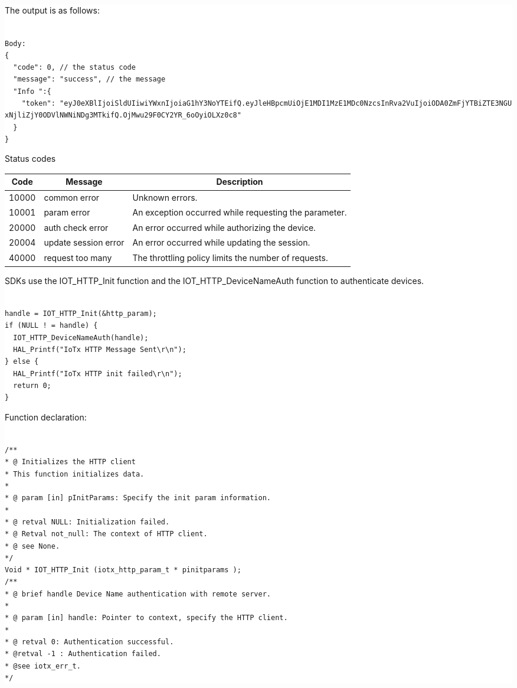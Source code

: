 The output is as follows:

```

Body:
{
  "code": 0, // the status code
  "message": "success", // the message
  "Info ":{
    "token": "eyJ0eXBlIjoiSldUIiwiYWxnIjoiaG1hY3NoYTEifQ.eyJleHBpcmUiOjE1MDI1MzE1MDc0NzcsInRva2VuIjoiODA0ZmFjYTBiZTE3NGUxNjliZjY0ODVlNWNiNDg3MTkifQ.OjMwu29F0CY2YR_6oOyiOLXz0c8"
  }
}
```

Status codes

|Code|Message|Description|
|----|-------|-----------|
|10000|common error|Unknown errors.|
|10001|param error|An exception occurred while requesting the parameter.|
|20000|auth check error|An error occurred while authorizing the device.|
|20004|update session error|An error occurred while updating the session.|
|40000|request too many|The throttling policy limits the number of requests.|

SDKs use the IOT\_HTTP\_Init function and the IOT\_HTTP\_DeviceNameAuth function to authenticate devices.

```

handle = IOT_HTTP_Init(&http_param);
if (NULL ! = handle) {
  IOT_HTTP_DeviceNameAuth(handle);
  HAL_Printf("IoTx HTTP Message Sent\r\n");
} else {
  HAL_Printf("IoTx HTTP init failed\r\n");
  return 0;
}
```

Function declaration:

```

/**
* @ Initializes the HTTP client 
* This function initializes data.
*
* @ param [in] pInitParams: Specify the init param information.
*
* @ retval NULL: Initialization failed.
* @ Retval not_null: The context of HTTP client.
* @ see None.
*/
Void * IOT_HTTP_Init (iotx_http_param_t * pinitparams );
/**
* @ brief handle Device Name authentication with remote server.
*
* @ param [in] handle: Pointer to context, specify the HTTP client.
*
* @ retval 0: Authentication successful.
* @retval -1 : Authentication failed.
* @see iotx_err_t.
*/
```
